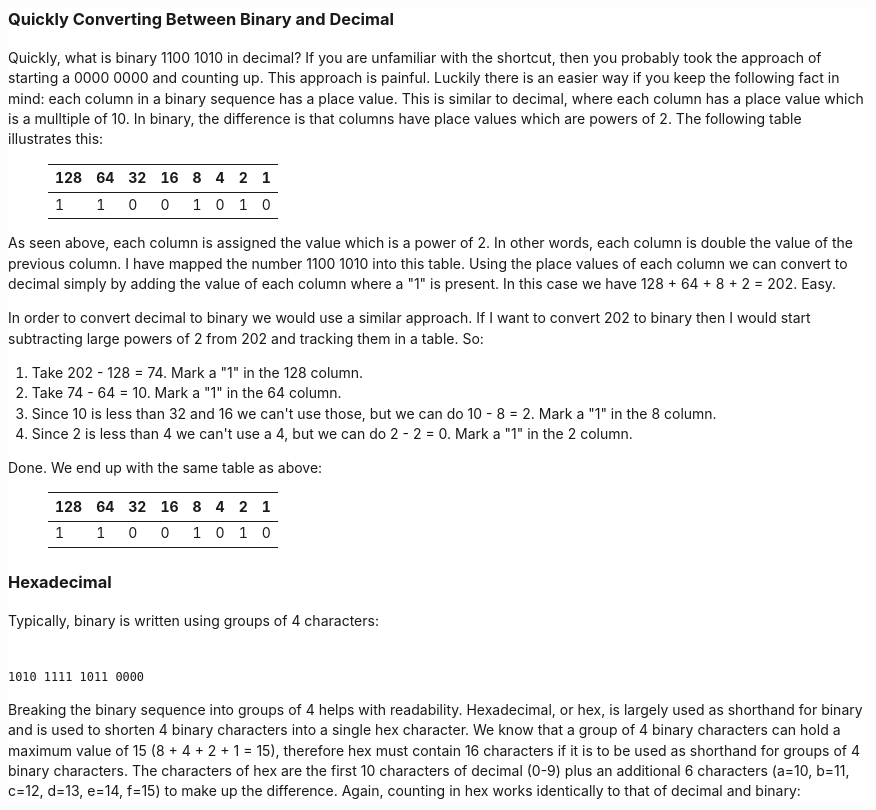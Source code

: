 
### Quickly Converting Between Binary and Decimal
Quickly, what is binary 1100 1010 in decimal? If you are unfamiliar with the shortcut, then you probably took the approach of starting a 0000 0000 and counting up. This approach is painful. Luckily there is an easier way if you keep the following fact in mind: each column in a binary sequence has a place value. This is similar to decimal, where each column has a place value which is a mulltiple of 10. In binary, the difference is that columns have place values which are powers of 2. The following table illustrates this:

<figure markdown="1">

 128 | 64 | 32 | 16 | 8 | 4 | 2 | 1
-----|----|----|----|---|---|---|---
  1  |  1 |  0 |  0 | 1 | 0 | 1 | 0

</figure>
  
As seen above, each column is assigned the value which is a power of 2. In other words, each column is double the value of the previous column. I have mapped the number 1100 1010 into this table. Using the place values of each column we can convert to decimal simply by adding the value of each column where a "1" is present. In this case we have 128 + 64 + 8 + 2 = 202. Easy.

In order to convert decimal to binary we would use a similar approach. If I want to convert 202 to binary then I would start subtracting large powers of 2 from 202 and tracking them in a table. So:
1. Take 202 - 128 = 74. Mark a "1" in the 128 column. 
2. Take 74 - 64 = 10. Mark a "1" in the 64 column. 
3. Since 10 is less than 32 and 16 we can't use those, but we can do 10 - 8 = 2. Mark a "1" in the 8 column. 
4. Since 2 is less than 4 we can't use a 4, but we can do 2 - 2 = 0. Mark a "1" in the 2 column. 

Done. We end up with the same table as above:

<figure markdown="1">

128 | 64 | 32 | 16 | 8 | 4 | 2 | 1
----|----|----|----|---|---|---|---
  1 |  1 |  0 |  0 | 1 | 0 | 1 | 0

</figure>


### Hexadecimal
Typically, binary is written using groups of 4 characters:

<pre class="mycode"><code>
1010 1111 1011 0000
</code></pre>

Breaking the binary sequence into groups of 4 helps with readability. Hexadecimal, or hex, is largely used as shorthand for binary and is used to shorten 4 binary characters into a single hex character. We know that a group of 4 binary characters can hold a maximum value of 15 (8 + 4 + 2 + 1 = 15), therefore hex must contain 16 characters if it is to be used as shorthand for groups of 4 binary characters. The characters of hex are the first 10 characters of decimal (0-9) plus an additional 6 characters (a=10, b=11, c=12, d=13, e=14, f=15) to make up the difference. Again, counting in hex works identically to that of decimal and binary:
